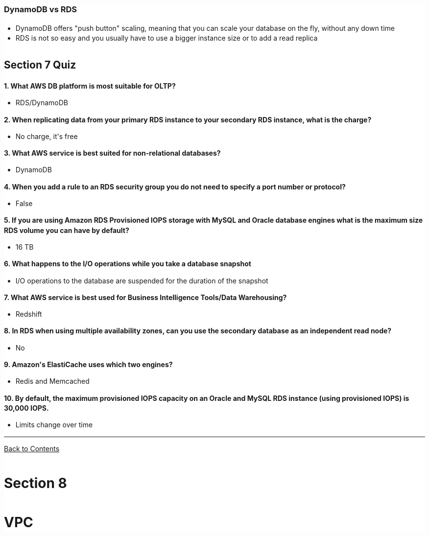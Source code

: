 ### DynamoDB vs RDS

* DynamoDB offers "push button" scaling, meaning that you can scale your database on the fly, without any down time
* RDS is not so easy and you usually have to use a bigger instance size or to add a read replica

## Section 7 Quiz

**1. What AWS DB platform is most suitable for OLTP?**

* RDS/DynamoDB

**2. When replicating data from your primary RDS instance to your secondary RDS instance, what is the charge?**

* No charge, it's free

**3. What AWS service is best suited for non-relational databases?**

* DynamoDB

**4. When you add a rule to an RDS security group you do not need to specify a port number or protocol?**

* False

**5. If you are using Amazon RDS Provisioned IOPS storage with MySQL and Oracle database engines what is the maximum size RDS volume you can have by default?**

* 16 TB

**6. What happens to the I/O operations while you take a database snapshot**

* I/O operations to the database are suspended for the duration of the snapshot

**7. What AWS service is best used for Business Intelligence Tools/Data Warehousing?**

* Redshift

**8. In RDS when using multiple availability zones, can you use the secondary database as an independent read node?**

* No

**9. Amazon's ElastiCache uses which two engines?**

* Redis and Memcached

**10. By default, the maximum provisioned IOPS capacity on an Oracle and MySQL RDS instance (using provisioned IOPS) is 30,000 IOPS.**

* Limits change over time
---
[Back to Contents](#table-of-contents)


# Section 8
# VPC
